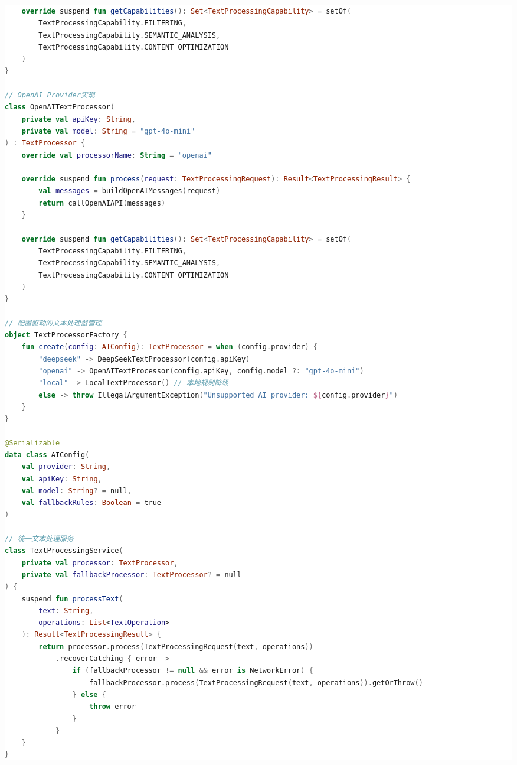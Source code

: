 ```kotlin
    override suspend fun getCapabilities(): Set<TextProcessingCapability> = setOf(
        TextProcessingCapability.FILTERING,
        TextProcessingCapability.SEMANTIC_ANALYSIS,
        TextProcessingCapability.CONTENT_OPTIMIZATION
    )
}

// OpenAI Provider实现
class OpenAITextProcessor(
    private val apiKey: String,
    private val model: String = "gpt-4o-mini"
) : TextProcessor {
    override val processorName: String = "openai"
    
    override suspend fun process(request: TextProcessingRequest): Result<TextProcessingResult> {
        val messages = buildOpenAIMessages(request)
        return callOpenAIAPI(messages)
    }
    
    override suspend fun getCapabilities(): Set<TextProcessingCapability> = setOf(
        TextProcessingCapability.FILTERING,
        TextProcessingCapability.SEMANTIC_ANALYSIS,
        TextProcessingCapability.CONTENT_OPTIMIZATION
    )
}

// 配置驱动的文本处理器管理
object TextProcessorFactory {
    fun create(config: AIConfig): TextProcessor = when (config.provider) {
        "deepseek" -> DeepSeekTextProcessor(config.apiKey)
        "openai" -> OpenAITextProcessor(config.apiKey, config.model ?: "gpt-4o-mini")
        "local" -> LocalTextProcessor() // 本地规则降级
        else -> throw IllegalArgumentException("Unsupported AI provider: ${config.provider}")
    }
}

@Serializable
data class AIConfig(
    val provider: String,
    val apiKey: String,
    val model: String? = null,
    val fallbackRules: Boolean = true
)

// 统一文本处理服务
class TextProcessingService(
    private val processor: TextProcessor,
    private val fallbackProcessor: TextProcessor? = null
) {
    suspend fun processText(
        text: String,
        operations: List<TextOperation>
    ): Result<TextProcessingResult> {
        return processor.process(TextProcessingRequest(text, operations))
            .recoverCatching { error ->
                if (fallbackProcessor != null && error is NetworkError) {
                    fallbackProcessor.process(TextProcessingRequest(text, operations)).getOrThrow()
                } else {
                    throw error
                }
            }
    }
}
```